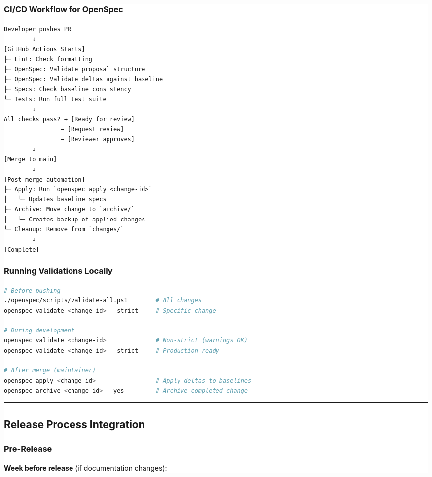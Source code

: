 ### CI/CD Workflow for OpenSpec

```
Developer pushes PR
        ↓
[GitHub Actions Starts]
├─ Lint: Check formatting
├─ OpenSpec: Validate proposal structure
├─ OpenSpec: Validate deltas against baseline
├─ Specs: Check baseline consistency
└─ Tests: Run full test suite
        ↓
All checks pass? → [Ready for review]
                → [Request review]
                → [Reviewer approves]
        ↓
[Merge to main]
        ↓
[Post-merge automation]
├─ Apply: Run `openspec apply <change-id>`
│   └─ Updates baseline specs
├─ Archive: Move change to `archive/`
│   └─ Creates backup of applied changes
└─ Cleanup: Remove from `changes/`
        ↓
[Complete]
```

### Running Validations Locally

```bash
# Before pushing
./openspec/scripts/validate-all.ps1        # All changes
openspec validate <change-id> --strict     # Specific change

# During development
openspec validate <change-id>              # Non-strict (warnings OK)
openspec validate <change-id> --strict     # Production-ready

# After merge (maintainer)
openspec apply <change-id>                 # Apply deltas to baselines
openspec archive <change-id> --yes         # Archive completed change
```

---

## Release Process Integration

### Pre-Release

**Week before release** (if documentation changes):
